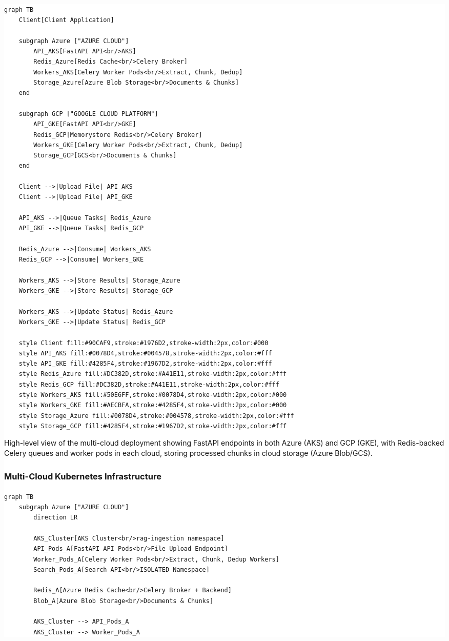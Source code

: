 ```mermaid
graph TB
    Client[Client Application]

    subgraph Azure ["AZURE CLOUD"]
        API_AKS[FastAPI API<br/>AKS]
        Redis_Azure[Redis Cache<br/>Celery Broker]
        Workers_AKS[Celery Worker Pods<br/>Extract, Chunk, Dedup]
        Storage_Azure[Azure Blob Storage<br/>Documents & Chunks]
    end

    subgraph GCP ["GOOGLE CLOUD PLATFORM"]
        API_GKE[FastAPI API<br/>GKE]
        Redis_GCP[Memorystore Redis<br/>Celery Broker]
        Workers_GKE[Celery Worker Pods<br/>Extract, Chunk, Dedup]
        Storage_GCP[GCS<br/>Documents & Chunks]
    end

    Client -->|Upload File| API_AKS
    Client -->|Upload File| API_GKE

    API_AKS -->|Queue Tasks| Redis_Azure
    API_GKE -->|Queue Tasks| Redis_GCP

    Redis_Azure -->|Consume| Workers_AKS
    Redis_GCP -->|Consume| Workers_GKE

    Workers_AKS -->|Store Results| Storage_Azure
    Workers_GKE -->|Store Results| Storage_GCP

    Workers_AKS -->|Update Status| Redis_Azure
    Workers_GKE -->|Update Status| Redis_GCP

    style Client fill:#90CAF9,stroke:#1976D2,stroke-width:2px,color:#000
    style API_AKS fill:#0078D4,stroke:#004578,stroke-width:2px,color:#fff
    style API_GKE fill:#4285F4,stroke:#1967D2,stroke-width:2px,color:#fff
    style Redis_Azure fill:#DC382D,stroke:#A41E11,stroke-width:2px,color:#fff
    style Redis_GCP fill:#DC382D,stroke:#A41E11,stroke-width:2px,color:#fff
    style Workers_AKS fill:#50E6FF,stroke:#0078D4,stroke-width:2px,color:#000
    style Workers_GKE fill:#AECBFA,stroke:#4285F4,stroke-width:2px,color:#000
    style Storage_Azure fill:#0078D4,stroke:#004578,stroke-width:2px,color:#fff
    style Storage_GCP fill:#4285F4,stroke:#1967D2,stroke-width:2px,color:#fff
```

High-level view of the multi-cloud deployment showing FastAPI endpoints in both Azure (AKS) and GCP (GKE), with Redis-backed Celery queues and worker pods in each cloud, storing processed chunks in cloud storage (Azure Blob/GCS).

### Multi-Cloud Kubernetes Infrastructure

```mermaid
graph TB
    subgraph Azure ["AZURE CLOUD"]
        direction LR

        AKS_Cluster[AKS Cluster<br/>rag-ingestion namespace]
        API_Pods_A[FastAPI API Pods<br/>File Upload Endpoint]
        Worker_Pods_A[Celery Worker Pods<br/>Extract, Chunk, Dedup Workers]
        Search_Pods_A[Search API<br/>ISOLATED Namespace]

        Redis_A[Azure Redis Cache<br/>Celery Broker + Backend]
        Blob_A[Azure Blob Storage<br/>Documents & Chunks]

        AKS_Cluster --> API_Pods_A
        AKS_Cluster --> Worker_Pods_A
```